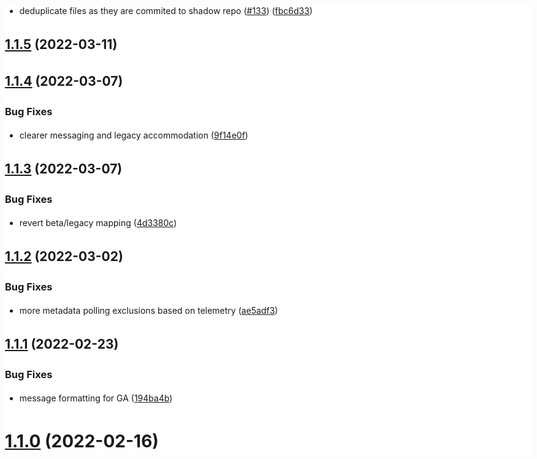 * deduplicate files as they are commited to shadow repo ([#133](https://github.com/forcedotcom/source-tracking/issues/133)) ([fbc6d33](https://github.com/forcedotcom/source-tracking/commit/fbc6d33fb363b514ddeee21bea539df465a5a3fc))



## [1.1.5](https://github.com/forcedotcom/source-tracking/compare/v1.1.4...v1.1.5) (2022-03-11)



## [1.1.4](https://github.com/forcedotcom/source-tracking/compare/v1.1.3...v1.1.4) (2022-03-07)


### Bug Fixes

* clearer messaging and legacy accommodation ([9f14e0f](https://github.com/forcedotcom/source-tracking/commit/9f14e0f02c9df69018b396148b8b4c49c161bf4d))



## [1.1.3](https://github.com/forcedotcom/source-tracking/compare/v1.1.2...v1.1.3) (2022-03-07)


### Bug Fixes

* revert beta/legacy mapping ([4d3380c](https://github.com/forcedotcom/source-tracking/commit/4d3380c74a72572a8c1e464c739c4d5b8af69442))



## [1.1.2](https://github.com/forcedotcom/source-tracking/compare/v1.1.1...v1.1.2) (2022-03-02)


### Bug Fixes

* more metadata polling exclusions based on telemetry ([ae5adf3](https://github.com/forcedotcom/source-tracking/commit/ae5adf34600676f54c0e5efa2f5e7c96e2fd10f6))



## [1.1.1](https://github.com/forcedotcom/source-tracking/compare/v1.1.0...v1.1.1) (2022-02-23)


### Bug Fixes

* message formatting for GA ([194ba4b](https://github.com/forcedotcom/source-tracking/commit/194ba4b4bd08a26e7f7c5c6ef28dc1fb20acc1de))



# [1.1.0](https://github.com/forcedotcom/source-tracking/compare/v1.0.2...v1.1.0) (2022-02-16)
